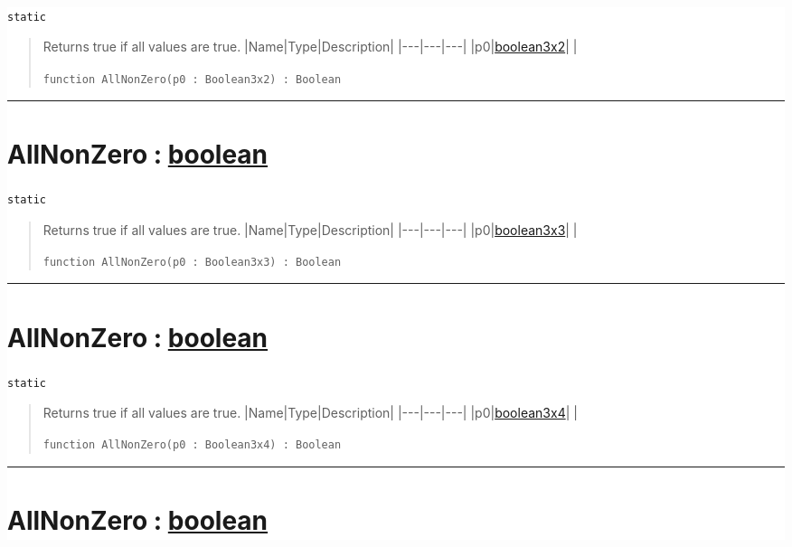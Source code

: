  `static`

> Returns true if all values are true.
> |Name|Type|Description|
> |---|---|---|
> |p0|[boolean3x2](https://github.com/ArendDanielek/ZeroDocsTest/blob/master/code_reference/zilch_base_types/boolean3x2.markdown)| |
> ``` lang=cpp, name=Zilch
> function AllNonZero(p0 : Boolean3x2) : Boolean
> ``` 


---  
 #  AllNonZero : [boolean](https://github.com/ArendDanielek/ZeroDocsTest/blob/master/code_reference/zilch_base_types/boolean.markdown)

 `static`

> Returns true if all values are true.
> |Name|Type|Description|
> |---|---|---|
> |p0|[boolean3x3](https://github.com/ArendDanielek/ZeroDocsTest/blob/master/code_reference/zilch_base_types/boolean3x3.markdown)| |
> ``` lang=cpp, name=Zilch
> function AllNonZero(p0 : Boolean3x3) : Boolean
> ``` 


---  
 #  AllNonZero : [boolean](https://github.com/ArendDanielek/ZeroDocsTest/blob/master/code_reference/zilch_base_types/boolean.markdown)

 `static`

> Returns true if all values are true.
> |Name|Type|Description|
> |---|---|---|
> |p0|[boolean3x4](https://github.com/ArendDanielek/ZeroDocsTest/blob/master/code_reference/zilch_base_types/boolean3x4.markdown)| |
> ``` lang=cpp, name=Zilch
> function AllNonZero(p0 : Boolean3x4) : Boolean
> ``` 


---  
 #  AllNonZero : [boolean](https://github.com/ArendDanielek/ZeroDocsTest/blob/master/code_reference/zilch_base_types/boolean.markdown)
